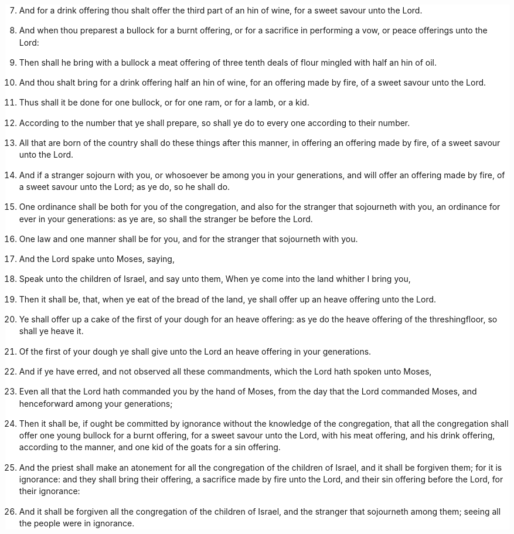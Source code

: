 7. And for a drink offering thou shalt offer the third part of an hin of wine, for a sweet savour unto the Lord.

8. And when thou preparest a bullock for a burnt offering, or for a sacrifice in performing a vow, or peace offerings unto the Lord:

9. Then shall he bring with a bullock a meat offering of three tenth deals of flour mingled with half an hin of oil.

10. And thou shalt bring for a drink offering half an hin of wine, for an offering made by fire, of a sweet savour unto the Lord.

11. Thus shall it be done for one bullock, or for one ram, or for a lamb, or a kid.

12. According to the number that ye shall prepare, so shall ye do to every one according to their number.

13. All that are born of the country shall do these things after this manner, in offering an offering made by fire, of a sweet savour unto the Lord.

14. And if a stranger sojourn with you, or whosoever be among you in your generations, and will offer an offering made by fire, of a sweet savour unto the Lord; as ye do, so he shall do.

15. One ordinance shall be both for you of the congregation, and also for the stranger that sojourneth with you, an ordinance for ever in your generations: as ye are, so shall the stranger be before the Lord.

16. One law and one manner shall be for you, and for the stranger that sojourneth with you.

17. And the Lord spake unto Moses, saying,

18. Speak unto the children of Israel, and say unto them, When ye come into the land whither I bring you,

19. Then it shall be, that, when ye eat of the bread of the land, ye shall offer up an heave offering unto the Lord.

20. Ye shall offer up a cake of the first of your dough for an heave offering: as ye do the heave offering of the threshingfloor, so shall ye heave it.

21. Of the first of your dough ye shall give unto the Lord an heave offering in your generations.

22. And if ye have erred, and not observed all these commandments, which the Lord hath spoken unto Moses,

23. Even all that the Lord hath commanded you by the hand of Moses, from the day that the Lord commanded Moses, and henceforward among your generations;

24. Then it shall be, if ought be committed by ignorance without the knowledge of the congregation, that all the congregation shall offer one young bullock for a burnt offering, for a sweet savour unto the Lord, with his meat offering, and his drink offering, according to the manner, and one kid of the goats for a sin offering.

25. And the priest shall make an atonement for all the congregation of the children of Israel, and it shall be forgiven them; for it is ignorance: and they shall bring their offering, a sacrifice made by fire unto the Lord, and their sin offering before the Lord, for their ignorance:

26. And it shall be forgiven all the congregation of the children of Israel, and the stranger that sojourneth among them; seeing all the people were in ignorance.
